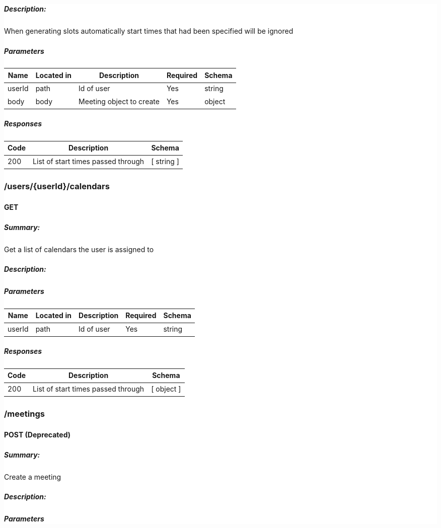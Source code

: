 ##### Description:

When generating slots automatically start times that had been specified will be ignored

##### Parameters

| Name | Located in | Description | Required | Schema |
| ---- | ---------- | ----------- | -------- | ---- |
| userId | path | Id of user | Yes | string |
| body | body | Meeting object to create | Yes | object |

##### Responses

| Code | Description | Schema |
| ---- | ----------- | ------ |
| 200 | List of start times passed through | [ string ] |

### /users/{userId}/calendars

#### GET
##### Summary:

Get a list of calendars the user is assigned to

##### Description:



##### Parameters

| Name | Located in | Description | Required | Schema |
| ---- | ---------- | ----------- | -------- | ---- |
| userId | path | Id of user | Yes | string |

##### Responses

| Code | Description | Schema |
| ---- | ----------- | ------ |
| 200 | List of start times passed through | [ object ] |

### /meetings

#### POST (Deprecated)
##### Summary:

Create a meeting

##### Description:



##### Parameters

